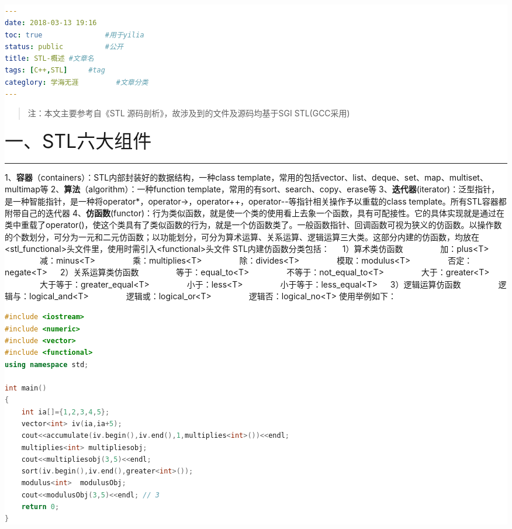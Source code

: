 ```yaml
---
date: 2018-03-13 19:16
toc: true               #用于yilia
status: public          #公开
title: STL-概述 #文章名
tags: [C++,STL]     #tag
categlory: 学海无涯         #文章分类
---
```


> 注：本文主要参考自《STL 源码剖析》，故涉及到的文件及源码均基于SGI STL(GCC采用)

<font size=6>一、STL六大组件</font>


----------


1、**容器**（containers）：STL内部封装好的数据结构，一种class template，常用的包括vector、list、deque、set、map、multiset、multimap等
2、**算法**（algorithm）：一种function template，常用的有sort、search、copy、erase等
3、**迭代器**(iterator)：泛型指针，是一种智能指针，是一种将operator*，operator->，operator++，operator--等指针相关操作予以重载的class template。所有STL容器都附带自己的迭代器
4、**仿函数**(functor)：行为类似函数，就是使一个类的使用看上去象一个函数，具有可配接性。它的具体实现就是通过在类中重载了operator()，使这个类具有了类似函数的行为，就是一个仿函数类了。一般函数指针、回调函数可视为狭义的仿函数。以操作数的个数划分，可分为一元和二元仿函数；以功能划分，可分为算术运算、关系运算、逻辑运算三大类。这部分内建的仿函数，均放在&lt;stl_functional>头文件里，使用时需引入&lt;functional>头文件
STL内建仿函数分类包括：
&emsp; 1）算术类仿函数
&emsp;&emsp;&emsp;&emsp; 加：plus&lt;T>
&emsp;&emsp;&emsp;&emsp; 减：minus&lt;T>
&emsp;&emsp;&emsp;&emsp; 乘：multiplies&lt;T>
&emsp;&emsp;&emsp;&emsp; 除：divides&lt;T>
&emsp;&emsp;&emsp;&emsp; 模取：modulus&lt;T>
&emsp;&emsp;&emsp;&emsp; 否定：negate&lt;T>
&emsp; 2）关系运算类仿函数
&emsp;&emsp;&emsp;&emsp; 等于：equal_to&lt;T>
&emsp;&emsp;&emsp;&emsp; 不等于：not_equal_to&lt;T>
&emsp;&emsp;&emsp;&emsp; 大于：greater&lt;T>
&emsp;&emsp;&emsp;&emsp; 大于等于：greater_equal&lt;T>
&emsp;&emsp;&emsp;&emsp; 小于：less&lt;T>
&emsp;&emsp;&emsp;&emsp; 小于等于：less_equal&lt;T>
&emsp; 3）逻辑运算仿函数
&emsp;&emsp;&emsp;&emsp; 逻辑与：logical_and&lt;T>
&emsp;&emsp;&emsp;&emsp; 逻辑或：logical_or&lt;T>
&emsp;&emsp;&emsp;&emsp; 逻辑否：logical_no&lt;T>
使用举例如下：

```C++
#include <iostream>  
#include <numeric>  
#include <vector>   
#include <functional>   
using namespace std;  
  
int main()  
{  
    int ia[]={1,2,3,4,5};  
    vector<int> iv(ia,ia+5);  
    cout<<accumulate(iv.begin(),iv.end(),1,multiplies<int>())<<endl;   
    multiplies<int> multipliesobj;
    cout<<multipliesobj(3,5)<<endl;  
    sort(iv.begin(),iv.end(),greater<int>());    
    modulus<int>  modulusObj;  
    cout<<modulusObj(3,5)<<endl; // 3   
    return 0;   
}   
```